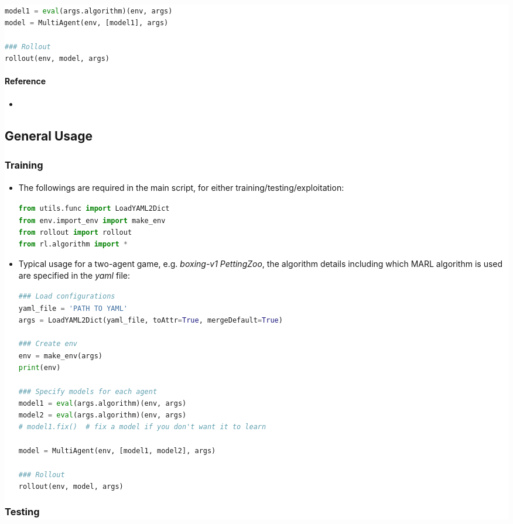 ```python
model1 = eval(args.algorithm)(env, args)
model = MultiAgent(env, [model1], args)

### Rollout
rollout(env, model, args)
```



#### Reference

* 



## General Usage

### Training

* The followings are required in the main script, for either training/testing/exploitation:

  ```python
  from utils.func import LoadYAML2Dict
  from env.import_env import make_env
  from rollout import rollout
  from rl.algorithm import *
  ```

  

* Typical usage for a two-agent game, e.g. *boxing-v1 PettingZoo*, the algorithm details including which MARL algorithm is used are specified in the *yaml* file:

  ````python
  ### Load configurations
  yaml_file = 'PATH TO YAML'
  args = LoadYAML2Dict(yaml_file, toAttr=True, mergeDefault=True)
  
  ### Create env
  env = make_env(args)
  print(env)
  
  ### Specify models for each agent
  model1 = eval(args.algorithm)(env, args)
  model2 = eval(args.algorithm)(env, args)
  # model1.fix()  # fix a model if you don't want it to learn
  
  model = MultiAgent(env, [model1, model2], args)
  
  ### Rollout
  rollout(env, model, args)
  
  ````

### Testing
